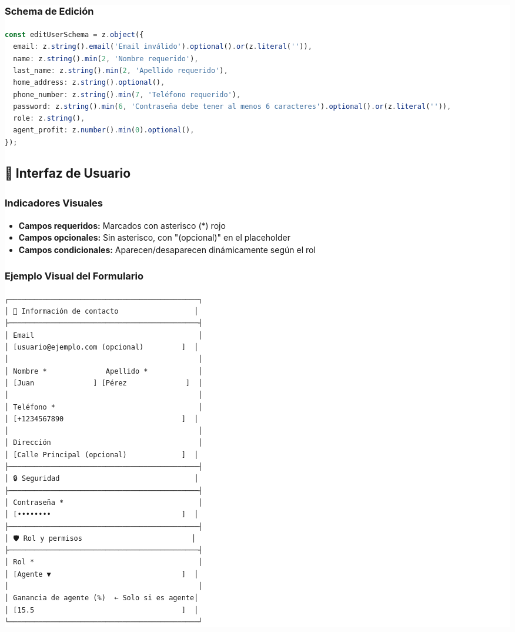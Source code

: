 ### Schema de Edición
```typescript
const editUserSchema = z.object({
  email: z.string().email('Email inválido').optional().or(z.literal('')),
  name: z.string().min(2, 'Nombre requerido'),
  last_name: z.string().min(2, 'Apellido requerido'),
  home_address: z.string().optional(),
  phone_number: z.string().min(7, 'Teléfono requerido'),
  password: z.string().min(6, 'Contraseña debe tener al menos 6 caracteres').optional().or(z.literal('')),
  role: z.string(),
  agent_profit: z.number().min(0).optional(),
});
```

## 📱 Interfaz de Usuario

### Indicadores Visuales
- **Campos requeridos:** Marcados con asterisco (*) rojo
- **Campos opcionales:** Sin asterisco, con "(opcional)" en el placeholder
- **Campos condicionales:** Aparecen/desaparecen dinámicamente según el rol

### Ejemplo Visual del Formulario

```
┌─────────────────────────────────────────────┐
│ 📧 Información de contacto                  │
├─────────────────────────────────────────────┤
│ Email                                       │
│ [usuario@ejemplo.com (opcional)         ]  │
│                                             │
│ Nombre *              Apellido *            │
│ [Juan              ] [Pérez              ]  │
│                                             │
│ Teléfono *                                  │
│ [+1234567890                            ]  │
│                                             │
│ Dirección                                   │
│ [Calle Principal (opcional)             ]  │
├─────────────────────────────────────────────┤
│ 🔒 Seguridad                                │
├─────────────────────────────────────────────┤
│ Contraseña *                                │
│ [••••••••                               ]  │
├─────────────────────────────────────────────┤
│ 🛡️ Rol y permisos                          │
├─────────────────────────────────────────────┤
│ Rol *                                       │
│ [Agente ▼                               ]  │
│                                             │
│ Ganancia de agente (%)  ← Solo si es agente│
│ [15.5                                   ]  │
└─────────────────────────────────────────────┘
```
